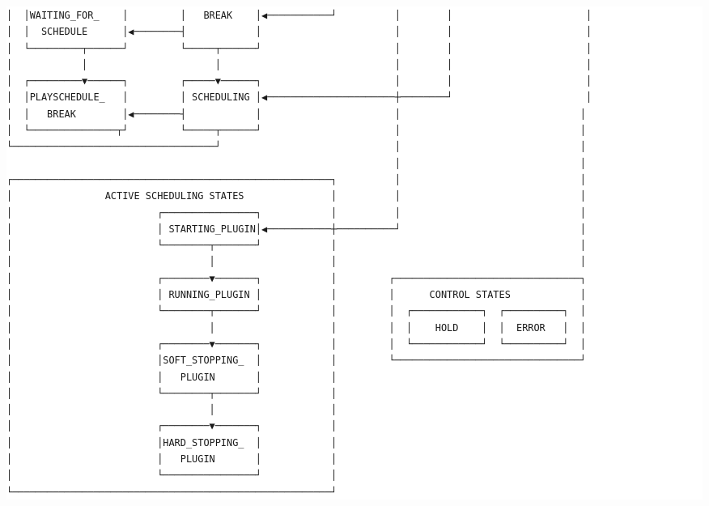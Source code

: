 ```ascii
│  │WAITING_FOR_    │         │   BREAK    │◀───────────┘          │        │                       │
│  │  SCHEDULE      │◀────────┤            │                       │        │                       │
│  └─────────┬──────┘         └─────┬──────┘                       │        │                       │
│            │                      │                              │        │                       │
│  ┌─────────▼──────┐         ┌─────▼──────┐                       │        │                       │
│  │PLAYSCHEDULE_   │         │ SCHEDULING │◀──────────────────────┼────────┘                       │
│  │   BREAK        │◀────────┤            │                       │                               │
│  └───────────────┬┘         └─────┬──────┘                       │                               │
└───────────────────────────────────┘                              │                               │
                                                                   │                               │
┌───────────────────────────────────────────────────────┐          │                               │
│                ACTIVE SCHEDULING STATES               │          │                               │
│                         ┌────────────────┐            │          │                               │
│                         │ STARTING_PLUGIN│◀───────────┼──────────┘                               │
│                         └────────┬───────┘            │                                          │
│                                  │                    │                                          │
│                         ┌────────▼───────┐            │         ┌────────────────────────────────┐
│                         │ RUNNING_PLUGIN │            │         │      CONTROL STATES            │
│                         └────────┬───────┘            │         │  ┌────────────┐  ┌──────────┐  │
│                                  │                    │         │  │    HOLD    │  │  ERROR   │  │
│                         ┌────────▼───────┐            │         │  └────────────┘  └──────────┘  │
│                         │SOFT_STOPPING_  │            │         └────────────────────────────────┘
│                         │   PLUGIN       │            │
│                         └────────┬───────┘            │
│                                  │                    │
│                         ┌────────▼───────┐            │
│                         │HARD_STOPPING_  │            │
│                         │   PLUGIN       │            │
│                         └────────────────┘            │
└───────────────────────────────────────────────────────┘
```
